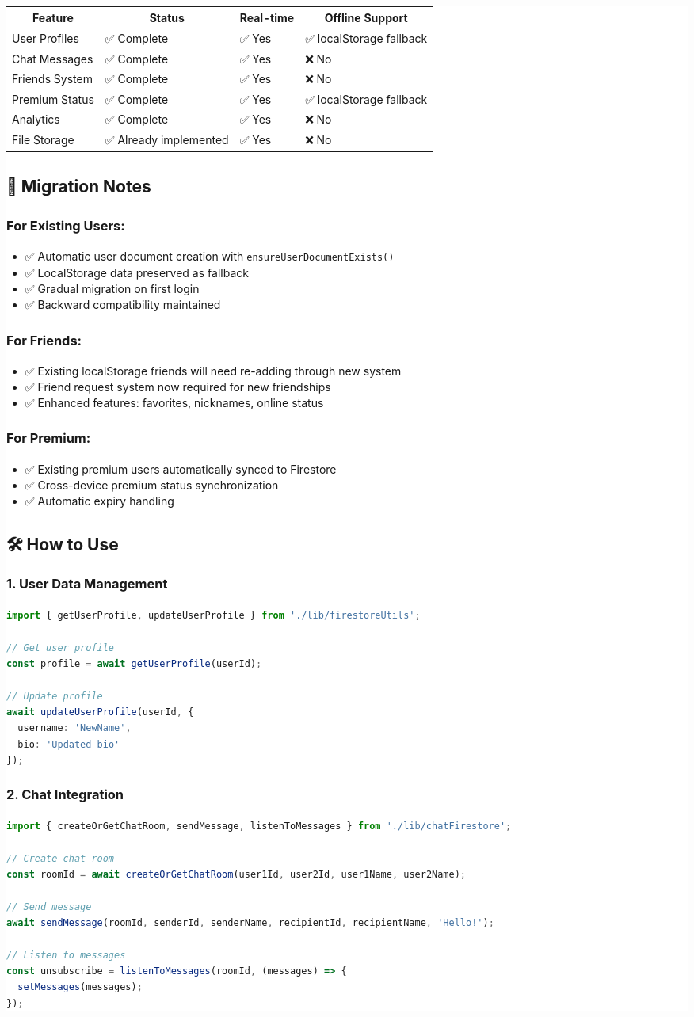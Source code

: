 | Feature | Status | Real-time | Offline Support |
|---------|--------|-----------|-----------------|
| User Profiles | ✅ Complete | ✅ Yes | ✅ localStorage fallback |
| Chat Messages | ✅ Complete | ✅ Yes | ❌ No |
| Friends System | ✅ Complete | ✅ Yes | ❌ No |
| Premium Status | ✅ Complete | ✅ Yes | ✅ localStorage fallback |
| Analytics | ✅ Complete | ✅ Yes | ❌ No |
| File Storage | ✅ Already implemented | ✅ Yes | ❌ No |

## 🔄 **Migration Notes**

### For Existing Users:
- ✅ Automatic user document creation with `ensureUserDocumentExists()`
- ✅ LocalStorage data preserved as fallback
- ✅ Gradual migration on first login
- ✅ Backward compatibility maintained

### For Friends:
- ✅ Existing localStorage friends will need re-adding through new system
- ✅ Friend request system now required for new friendships
- ✅ Enhanced features: favorites, nicknames, online status

### For Premium:
- ✅ Existing premium users automatically synced to Firestore
- ✅ Cross-device premium status synchronization
- ✅ Automatic expiry handling

## 🛠 **How to Use**

### 1. **User Data Management**
```typescript
import { getUserProfile, updateUserProfile } from './lib/firestoreUtils';

// Get user profile
const profile = await getUserProfile(userId);

// Update profile
await updateUserProfile(userId, { 
  username: 'NewName',
  bio: 'Updated bio' 
});
```

### 2. **Chat Integration**
```typescript
import { createOrGetChatRoom, sendMessage, listenToMessages } from './lib/chatFirestore';

// Create chat room
const roomId = await createOrGetChatRoom(user1Id, user2Id, user1Name, user2Name);

// Send message
await sendMessage(roomId, senderId, senderName, recipientId, recipientName, 'Hello!');

// Listen to messages
const unsubscribe = listenToMessages(roomId, (messages) => {
  setMessages(messages);
});
```